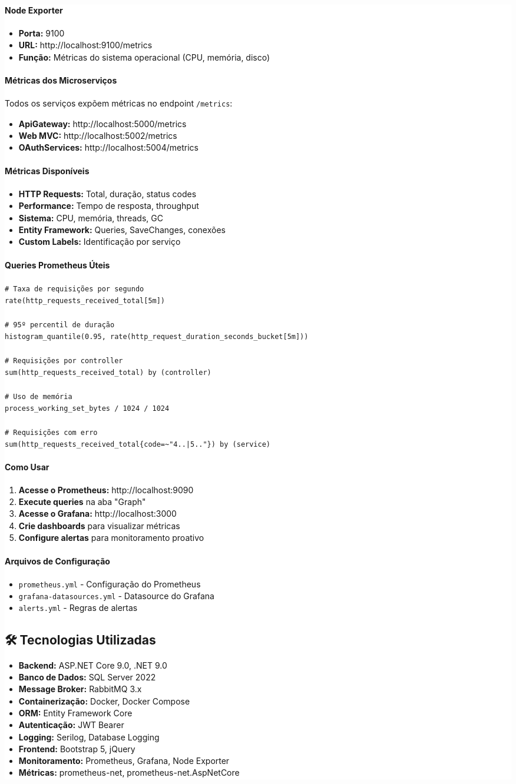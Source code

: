 #### **Node Exporter**
- **Porta:** 9100
- **URL:** http://localhost:9100/metrics
- **Função:** Métricas do sistema operacional (CPU, memória, disco)

#### **Métricas dos Microserviços**
Todos os serviços expõem métricas no endpoint `/metrics`:

- **ApiGateway:** http://localhost:5000/metrics
- **Web MVC:** http://localhost:5002/metrics
- **OAuthServices:** http://localhost:5004/metrics

#### **Métricas Disponíveis**
- **HTTP Requests:** Total, duração, status codes
- **Performance:** Tempo de resposta, throughput
- **Sistema:** CPU, memória, threads, GC
- **Entity Framework:** Queries, SaveChanges, conexões
- **Custom Labels:** Identificação por serviço

#### **Queries Prometheus Úteis**
```promql
# Taxa de requisições por segundo
rate(http_requests_received_total[5m])

# 95º percentil de duração
histogram_quantile(0.95, rate(http_request_duration_seconds_bucket[5m]))

# Requisições por controller
sum(http_requests_received_total) by (controller)

# Uso de memória
process_working_set_bytes / 1024 / 1024

# Requisições com erro
sum(http_requests_received_total{code=~"4..|5.."}) by (service)
```

#### **Como Usar**
1. **Acesse o Prometheus:** http://localhost:9090
2. **Execute queries** na aba "Graph"
3. **Acesse o Grafana:** http://localhost:3000
4. **Crie dashboards** para visualizar métricas
5. **Configure alertas** para monitoramento proativo

#### **Arquivos de Configuração**
- `prometheus.yml` - Configuração do Prometheus
- `grafana-datasources.yml` - Datasource do Grafana
- `alerts.yml` - Regras de alertas

## 🛠️ **Tecnologias Utilizadas**

- **Backend:** ASP.NET Core 9.0, .NET 9.0
- **Banco de Dados:** SQL Server 2022
- **Message Broker:** RabbitMQ 3.x
- **Containerização:** Docker, Docker Compose
- **ORM:** Entity Framework Core
- **Autenticação:** JWT Bearer
- **Logging:** Serilog, Database Logging
- **Frontend:** Bootstrap 5, jQuery
- **Monitoramento:** Prometheus, Grafana, Node Exporter
- **Métricas:** prometheus-net, prometheus-net.AspNetCore
